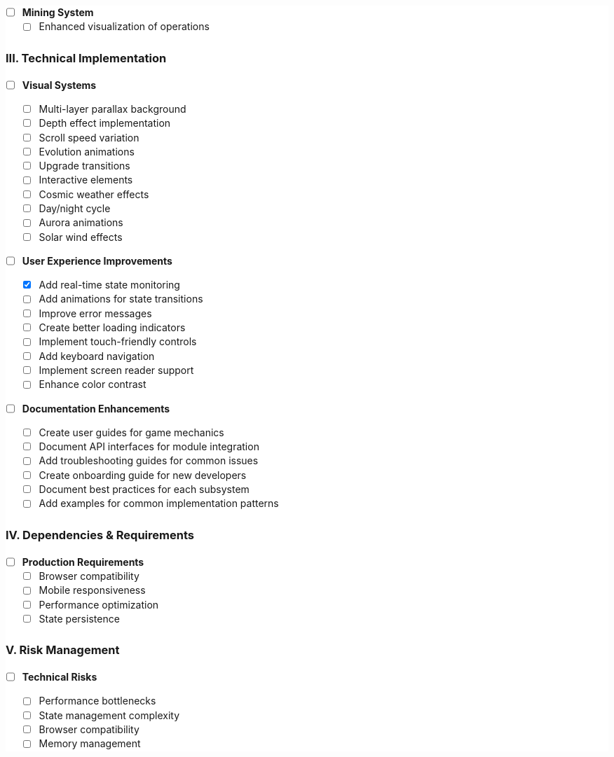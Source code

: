 - [ ] **Mining System**
  - [ ] Enhanced visualization of operations

### III. Technical Implementation

- [ ] **Visual Systems**

  - [ ] Multi-layer parallax background
  - [ ] Depth effect implementation
  - [ ] Scroll speed variation
  - [ ] Evolution animations
  - [ ] Upgrade transitions
  - [ ] Interactive elements
  - [ ] Cosmic weather effects
  - [ ] Day/night cycle
  - [ ] Aurora animations
  - [ ] Solar wind effects

- [ ] **User Experience Improvements**

  - [x] Add real-time state monitoring
  - [ ] Add animations for state transitions
  - [ ] Improve error messages
  - [ ] Create better loading indicators
  - [ ] Implement touch-friendly controls
  - [ ] Add keyboard navigation
  - [ ] Implement screen reader support
  - [ ] Enhance color contrast

- [ ] **Documentation Enhancements**
  - [ ] Create user guides for game mechanics
  - [ ] Document API interfaces for module integration
  - [ ] Add troubleshooting guides for common issues
  - [ ] Create onboarding guide for new developers
  - [ ] Document best practices for each subsystem
  - [ ] Add examples for common implementation patterns

### IV. Dependencies & Requirements

- [ ] **Production Requirements**
  - [ ] Browser compatibility
  - [ ] Mobile responsiveness
  - [ ] Performance optimization
  - [ ] State persistence

### V. Risk Management

- [ ] **Technical Risks**

  - [ ] Performance bottlenecks
  - [ ] State management complexity
  - [ ] Browser compatibility
  - [ ] Memory management
